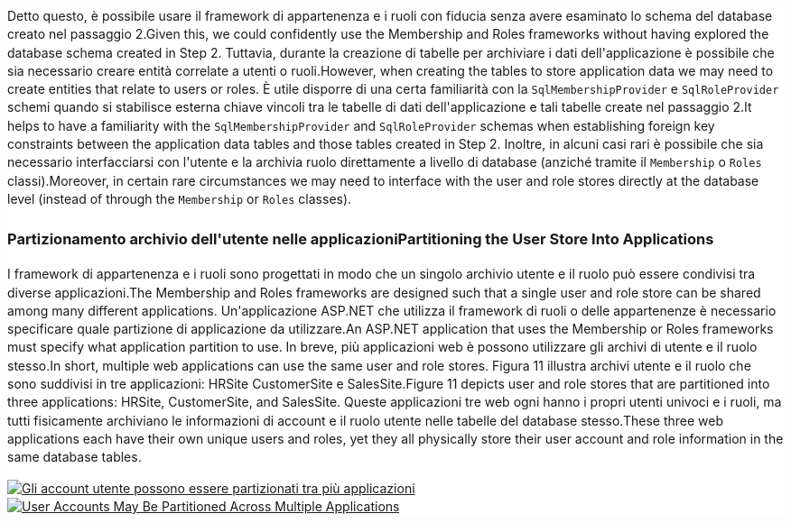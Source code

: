 <span data-ttu-id="610eb-260">Detto questo, è possibile usare il framework di appartenenza e i ruoli con fiducia senza avere esaminato lo schema del database creato nel passaggio 2.</span><span class="sxs-lookup"><span data-stu-id="610eb-260">Given this, we could confidently use the Membership and Roles frameworks without having explored the database schema created in Step 2.</span></span> <span data-ttu-id="610eb-261">Tuttavia, durante la creazione di tabelle per archiviare i dati dell'applicazione è possibile che sia necessario creare entità correlate a utenti o ruoli.</span><span class="sxs-lookup"><span data-stu-id="610eb-261">However, when creating the tables to store application data we may need to create entities that relate to users or roles.</span></span> <span data-ttu-id="610eb-262">È utile disporre di una certa familiarità con la `SqlMembershipProvider` e `SqlRoleProvider` schemi quando si stabilisce esterna chiave vincoli tra le tabelle di dati dell'applicazione e tali tabelle create nel passaggio 2.</span><span class="sxs-lookup"><span data-stu-id="610eb-262">It helps to have a familiarity with the `SqlMembershipProvider` and `SqlRoleProvider` schemas when establishing foreign key constraints between the application data tables and those tables created in Step 2.</span></span> <span data-ttu-id="610eb-263">Inoltre, in alcuni casi rari è possibile che sia necessario interfacciarsi con l'utente e la archivia ruolo direttamente a livello di database (anziché tramite il `Membership` o `Roles` classi).</span><span class="sxs-lookup"><span data-stu-id="610eb-263">Moreover, in certain rare circumstances we may need to interface with the user and role stores directly at the database level (instead of through the `Membership` or `Roles` classes).</span></span>

### <a name="partitioning-the-user-store-into-applications"></a><span data-ttu-id="610eb-264">Partizionamento archivio dell'utente nelle applicazioni</span><span class="sxs-lookup"><span data-stu-id="610eb-264">Partitioning the User Store Into Applications</span></span>

<span data-ttu-id="610eb-265">I framework di appartenenza e i ruoli sono progettati in modo che un singolo archivio utente e il ruolo può essere condivisi tra diverse applicazioni.</span><span class="sxs-lookup"><span data-stu-id="610eb-265">The Membership and Roles frameworks are designed such that a single user and role store can be shared among many different applications.</span></span> <span data-ttu-id="610eb-266">Un'applicazione ASP.NET che utilizza il framework di ruoli o delle appartenenze è necessario specificare quale partizione di applicazione da utilizzare.</span><span class="sxs-lookup"><span data-stu-id="610eb-266">An ASP.NET application that uses the Membership or Roles frameworks must specify what application partition to use.</span></span> <span data-ttu-id="610eb-267">In breve, più applicazioni web è possono utilizzare gli archivi di utente e il ruolo stesso.</span><span class="sxs-lookup"><span data-stu-id="610eb-267">In short, multiple web applications can use the same user and role stores.</span></span> <span data-ttu-id="610eb-268">Figura 11 illustra archivi utente e il ruolo che sono suddivisi in tre applicazioni: HRSite CustomerSite e SalesSite.</span><span class="sxs-lookup"><span data-stu-id="610eb-268">Figure 11 depicts user and role stores that are partitioned into three applications: HRSite, CustomerSite, and SalesSite.</span></span> <span data-ttu-id="610eb-269">Queste applicazioni tre web ogni hanno i propri utenti univoci e i ruoli, ma tutti fisicamente archiviano le informazioni di account e il ruolo utente nelle tabelle del database stesso.</span><span class="sxs-lookup"><span data-stu-id="610eb-269">These three web applications each have their own unique users and roles, yet they all physically store their user account and role information in the same database tables.</span></span>


<span data-ttu-id="610eb-270">[![Gli account utente possono essere partizionati tra più applicazioni](creating-the-membership-schema-in-sql-server-cs/_static/image32.png)](creating-the-membership-schema-in-sql-server-cs/_static/image31.png)</span><span class="sxs-lookup"><span data-stu-id="610eb-270">[![User Accounts May Be Partitioned Across Multiple Applications](creating-the-membership-schema-in-sql-server-cs/_static/image32.png)](creating-the-membership-schema-in-sql-server-cs/_static/image31.png)</span></span>

